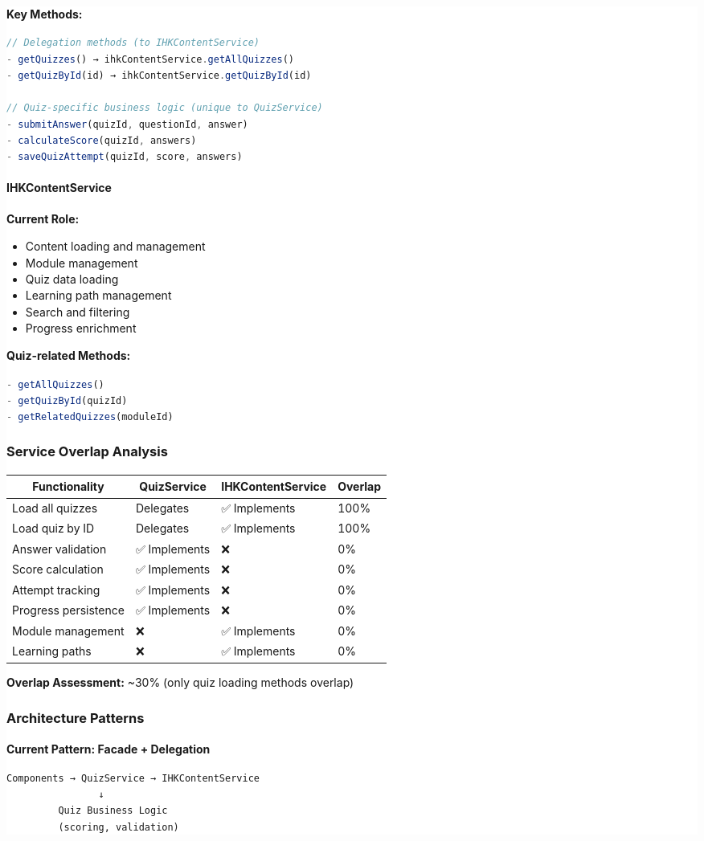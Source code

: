 **Key Methods:**
```javascript
// Delegation methods (to IHKContentService)
- getQuizzes() → ihkContentService.getAllQuizzes()
- getQuizById(id) → ihkContentService.getQuizById(id)

// Quiz-specific business logic (unique to QuizService)
- submitAnswer(quizId, questionId, answer)
- calculateScore(quizId, answers)
- saveQuizAttempt(quizId, score, answers)
```

#### IHKContentService

**Current Role:**
- Content loading and management
- Module management
- Quiz data loading
- Learning path management
- Search and filtering
- Progress enrichment

**Quiz-related Methods:**
```javascript
- getAllQuizzes()
- getQuizById(quizId)
- getRelatedQuizzes(moduleId)
```

### Service Overlap Analysis

| Functionality | QuizService | IHKContentService | Overlap |
|--------------|-------------|-------------------|---------|
| Load all quizzes | Delegates | ✅ Implements | 100% |
| Load quiz by ID | Delegates | ✅ Implements | 100% |
| Answer validation | ✅ Implements | ❌ | 0% |
| Score calculation | ✅ Implements | ❌ | 0% |
| Attempt tracking | ✅ Implements | ❌ | 0% |
| Progress persistence | ✅ Implements | ❌ | 0% |
| Module management | ❌ | ✅ Implements | 0% |
| Learning paths | ❌ | ✅ Implements | 0% |

**Overlap Assessment:** ~30% (only quiz loading methods overlap)

### Architecture Patterns

**Current Pattern: Facade + Delegation**
```
Components → QuizService → IHKContentService
                ↓
         Quiz Business Logic
         (scoring, validation)
```
